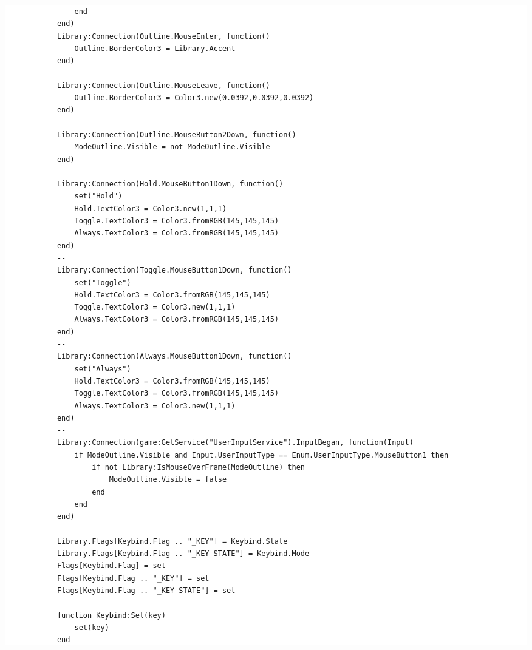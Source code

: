					end
				end)
				Library:Connection(Outline.MouseEnter, function()
					Outline.BorderColor3 = Library.Accent
				end)
				--
				Library:Connection(Outline.MouseLeave, function()
					Outline.BorderColor3 = Color3.new(0.0392,0.0392,0.0392)
				end)
				--
				Library:Connection(Outline.MouseButton2Down, function()
					ModeOutline.Visible = not ModeOutline.Visible
				end)
				--
				Library:Connection(Hold.MouseButton1Down, function()
					set("Hold")
					Hold.TextColor3 = Color3.new(1,1,1)
					Toggle.TextColor3 = Color3.fromRGB(145,145,145)
					Always.TextColor3 = Color3.fromRGB(145,145,145)
				end)
				--
				Library:Connection(Toggle.MouseButton1Down, function()
					set("Toggle")
					Hold.TextColor3 = Color3.fromRGB(145,145,145)
					Toggle.TextColor3 = Color3.new(1,1,1)
					Always.TextColor3 = Color3.fromRGB(145,145,145)
				end)
				--
				Library:Connection(Always.MouseButton1Down, function()
					set("Always")
					Hold.TextColor3 = Color3.fromRGB(145,145,145)
					Toggle.TextColor3 = Color3.fromRGB(145,145,145)
					Always.TextColor3 = Color3.new(1,1,1)
				end)
				--
				Library:Connection(game:GetService("UserInputService").InputBegan, function(Input)
					if ModeOutline.Visible and Input.UserInputType == Enum.UserInputType.MouseButton1 then
						if not Library:IsMouseOverFrame(ModeOutline) then
							ModeOutline.Visible = false
						end
					end
				end)
				--
				Library.Flags[Keybind.Flag .. "_KEY"] = Keybind.State
				Library.Flags[Keybind.Flag .. "_KEY STATE"] = Keybind.Mode
				Flags[Keybind.Flag] = set
				Flags[Keybind.Flag .. "_KEY"] = set
				Flags[Keybind.Flag .. "_KEY STATE"] = set
				--
				function Keybind:Set(key)
					set(key)
				end
